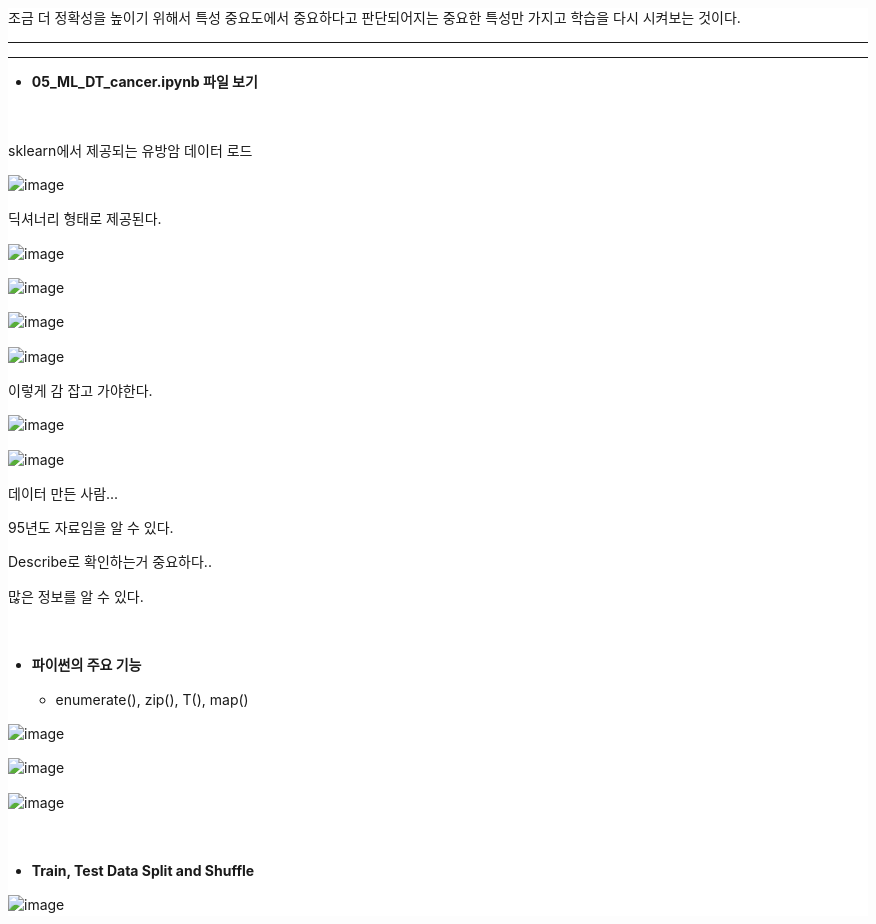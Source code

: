 조금 더 정확성을 높이기 위해서 특성 중요도에서 중요하다고 판단되어지는 중요한 특성만 가지고 학습을 다시 시켜보는 것이다.

---



------

- **05_ML_DT_cancer.ipynb 파일 보기**

<br/>

sklearn에서 제공되는 유방암 데이터 로드

![image](https://user-images.githubusercontent.com/78403443/119621518-2f42f100-be41-11eb-9774-826508d2ec5e.png)

딕셔너리 형태로 제공된다.

![image](https://user-images.githubusercontent.com/78403443/119621547-3833c280-be41-11eb-8508-3b769c04c4a9.png)

![image](https://user-images.githubusercontent.com/78403443/119621567-3ec23a00-be41-11eb-8ce3-f33a66b477d4.png)

![image](https://user-images.githubusercontent.com/78403443/119621593-4550b180-be41-11eb-98d4-8efda62da0df.png)

![image](https://user-images.githubusercontent.com/78403443/119621617-4c77bf80-be41-11eb-9708-45ab446fdb20.png)

이렇게 감 잡고 가야한다.

![image](https://user-images.githubusercontent.com/78403443/119621653-58638180-be41-11eb-9a7d-a93e8aa7f3b7.png)

![image](https://user-images.githubusercontent.com/78403443/119621678-5f8a8f80-be41-11eb-9600-5c13752472e4.png)

데이터 만든 사람...

95년도 자료임을 알 수 있다.

Describe로 확인하는거 중요하다.. 

많은 정보를 알 수 있다.

<br/>

- **파이썬의 주요 기능**

  - enumerate(), zip(), T(), map()

![image](https://user-images.githubusercontent.com/78403443/119621732-6e714200-be41-11eb-8768-35555e13f96a.png)

![image](https://user-images.githubusercontent.com/78403443/119621754-74ffb980-be41-11eb-91c7-b780de129e99.png)

![image](https://user-images.githubusercontent.com/78403443/119621782-7c26c780-be41-11eb-9a27-9e078df36fd1.png)

<br/>

- **Train, Test Data Split and Shuffle**

![image](https://user-images.githubusercontent.com/78403443/119621879-99f42c80-be41-11eb-8ecd-aa77899f247c.png)
